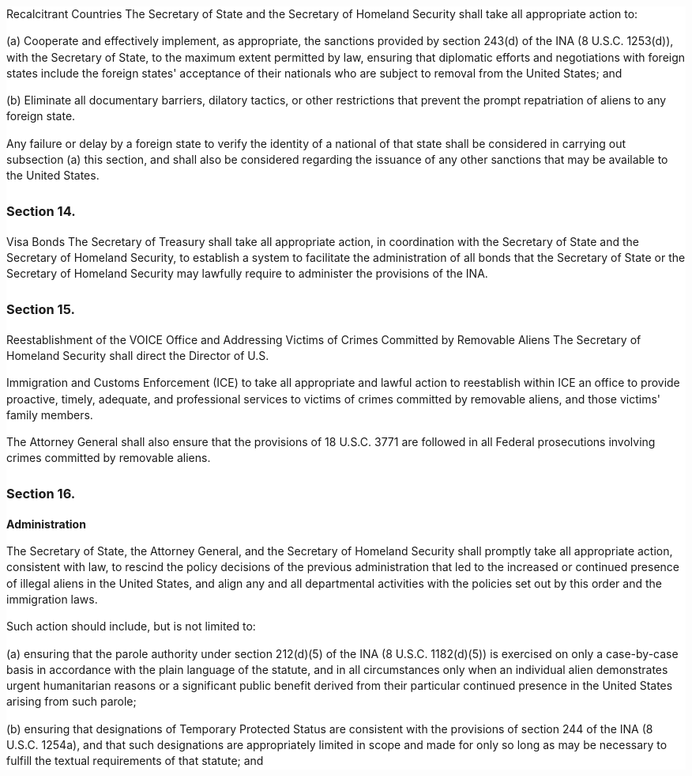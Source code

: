 Recalcitrant Countries
The Secretary of State and the Secretary of Homeland Security shall take all appropriate action to:

(a) Cooperate and effectively implement, as appropriate, the sanctions provided by section 243(d) of the INA (8 U.S.C. 1253(d)), with the Secretary of State, to the maximum extent permitted by law, ensuring that diplomatic 
efforts and negotiations with foreign states include the foreign states' acceptance of their nationals who are subject to removal from the United States; and

(b) Eliminate all documentary barriers, dilatory tactics, or other restrictions that prevent the prompt repatriation of aliens to any foreign state.

Any failure or delay by a foreign state to verify the identity of a national of that state shall be considered in carrying out subsection (a) this section, and shall also be considered regarding the issuance of any other sanctions that may be available to the United States.
### Section 14.

Visa Bonds
The Secretary of Treasury shall take all appropriate action, in coordination with the Secretary of State and the Secretary of Homeland Security, to establish a system to facilitate the administration of all bonds that the Secretary of State or the Secretary of Homeland Security may lawfully require to administer the provisions of the INA.
### Section 15.

Reestablishment of the VOICE Office and Addressing Victims of Crimes Committed by Removable Aliens
The Secretary of Homeland Security shall direct the Director of U.S.

Immigration and Customs Enforcement (ICE) to take all appropriate and lawful action to reestablish within ICE an office to provide proactive, timely, adequate, and professional services to victims of crimes committed by removable aliens, and those victims' family members.

The Attorney General shall also ensure that the provisions of 18 U.S.C. 3771 are followed in all Federal prosecutions involving crimes committed by removable aliens.
### Section 16.

**Administration**

The Secretary of State, the Attorney General, and the Secretary of Homeland Security shall promptly take all appropriate action, consistent with law, to rescind the policy decisions of the previous administration that led to the increased or continued presence of illegal aliens in the United States, and align any and all departmental activities with the policies set out by this order and the immigration laws.

Such action should include, but is not limited to:

(a) ensuring that the parole authority under section 212(d)(5) of the INA (8 U.S.C. 1182(d)(5)) is exercised on only a case-by-case basis in accordance with the plain language of the statute, and in all circumstances only when an individual alien demonstrates urgent humanitarian reasons or a significant public benefit derived from their particular continued presence in the United States arising from such parole;

(b) ensuring that designations of Temporary Protected Status are consistent with the provisions of section 244 of the INA (8 U.S.C. 1254a), and that such designations are appropriately limited in scope and made for only so long as may be necessary to fulfill the textual requirements of that statute; and
